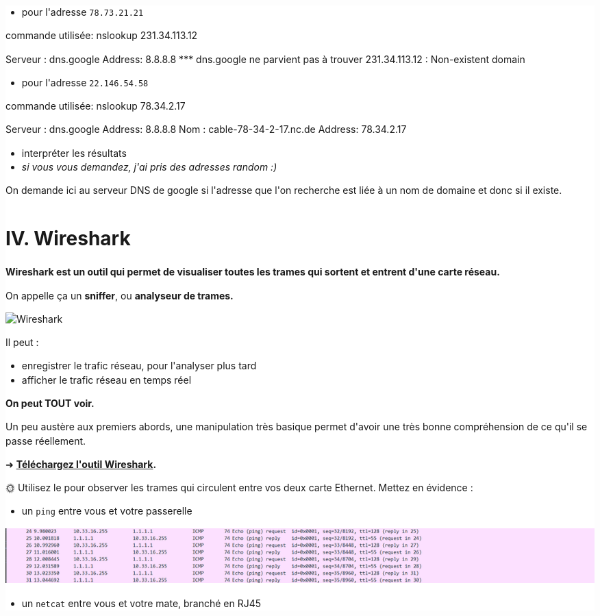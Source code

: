   - pour l'adresse `78.73.21.21`

commande utilisée: nslookup 231.34.113.12

Serveur :   dns.google
Address:  8.8.8.8
*** dns.google ne parvient pas à trouver 231.34.113.12 : Non-existent domain

  - pour l'adresse `22.146.54.58`

  commande utilisée: nslookup 78.34.2.17

Serveur :   dns.google
Address:  8.8.8.8
Nom :    cable-78-34-2-17.nc.de
Address:  78.34.2.17
  - interpréter les résultats
  - *si vous vous demandez, j'ai pris des adresses random :)*

  On demande ici au serveur DNS de google si l'adresse que l'on recherche est liée à un nom de domaine et donc si il existe.



# IV. Wireshark

**Wireshark est un outil qui permet de visualiser toutes les trames qui sortent et entrent d'une carte réseau.**

On appelle ça un **sniffer**, ou **analyseur de trames.**

![Wireshark](./pics/wireshark.jpg)

Il peut :

- enregistrer le trafic réseau, pour l'analyser plus tard
- afficher le trafic réseau en temps réel

**On peut TOUT voir.**

Un peu austère aux premiers abords, une manipulation très basique permet d'avoir une très bonne compréhension de ce qu'il se passe réellement.

➜ **[Téléchargez l'outil Wireshark](https://www.wireshark.org/).**

🌞 Utilisez le pour observer les trames qui circulent entre vos deux carte Ethernet. Mettez en évidence :

- un `ping` entre vous et votre passerelle

<img src="image TP1/image 0.png"/>

- un `netcat` entre vous et votre mate, branché en RJ45
